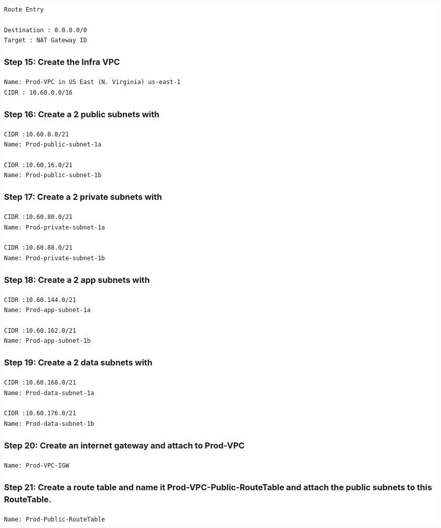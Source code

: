 ```xml
Route Entry

Destination : 0.0.0.0/0
Target : NAT Gateway ID
```

### Step 15: Create the Infra VPC
```xml
Name: Prod-VPC in US East (N. Virginia) us-east-1
CIDR : 10.60.0.0/16
```
### Step 16: Create a 2 public subnets with
```xml
CIDR :10.60.8.0/21
Name: Prod-public-subnet-1a

CIDR :10.60.16.0/21
Name: Prod-public-subnet-1b

```
### Step 17: Create a 2 private subnets with
```xml
CIDR :10.60.80.0/21
Name: Prod-private-subnet-1a

CIDR :10.60.88.0/21
Name: Prod-private-subnet-1b

```

### Step 18: Create a 2 app subnets with
```xml
CIDR :10.60.144.0/21
Name: Prod-app-subnet-1a

CIDR :10.60.162.0/21
Name: Prod-app-subnet-1b

```
### Step 19: Create a 2 data subnets with
```xml
CIDR :10.60.168.0/21
Name: Prod-data-subnet-1a

CIDR :10.60.176.0/21
Name: Prod-data-subnet-1b

```

### Step 20: Create an internet gateway and attach to Prod-VPC
```xml
Name: Prod-VPC-IGW
```
### Step 21: Create a route table and name it Prod-VPC-Public-RouteTable and attach the public subnets to this RouteTable.
```xml
Name: Prod-Public-RouteTable
```
